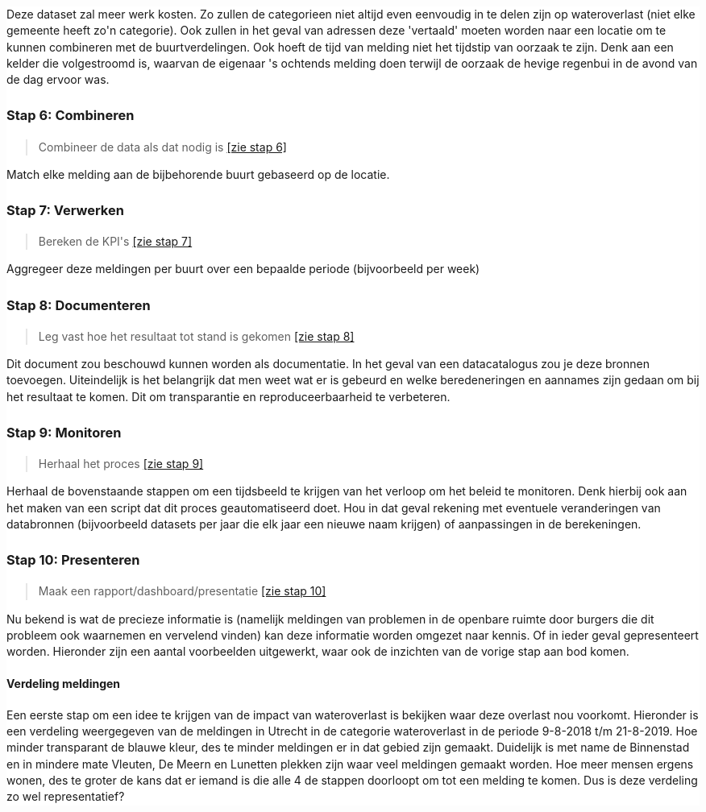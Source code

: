 Deze dataset zal meer werk kosten. Zo zullen de categorieen niet altijd even eenvoudig in te delen zijn op wateroverlast \(niet elke gemeente heeft zo'n categorie\). Ook zullen in het geval van adressen deze 'vertaald' moeten worden naar een locatie om te kunnen combineren met de buurtverdelingen. Ook hoeft de tijd van melding niet het tijdstip van oorzaak te zijn. Denk aan een kelder die volgestroomd is, waarvan de eigenaar 's ochtends melding doen terwijl de oorzaak de hevige regenbui in de avond van de dag ervoor was.

### Stap 6: Combineren

> Combineer de data als dat nodig is [\[zie stap 6\]](Smart-Data-Playbook-main/Stap_6)

Match elke melding aan de bijbehorende buurt gebaseerd op de locatie.

### Stap 7: Verwerken

> Bereken de KPI's [\[zie stap 7\]](Smart-Data-Playbook-main/Stap_7)

Aggregeer deze meldingen per buurt over een bepaalde periode \(bijvoorbeeld per week\)

### Stap 8: Documenteren

> Leg vast hoe het resultaat tot stand is gekomen [\[zie stap 8\]](Smart-Data-Playbook-main/Stap_8)

Dit document zou beschouwd kunnen worden als documentatie. In het geval van een datacatalogus zou je deze bronnen toevoegen. Uiteindelijk is het belangrijk dat men weet wat er is gebeurd en welke beredeneringen en aannames zijn gedaan om bij het resultaat te komen. Dit om transparantie en reproduceerbaarheid te verbeteren.

### Stap 9: Monitoren

> Herhaal het proces [\[zie stap 9\]](Smart-Data-Playbook-main/Stap_9)

Herhaal de bovenstaande stappen om een tijdsbeeld te krijgen van het verloop om het beleid te monitoren. Denk hierbij ook aan het maken van een script dat dit proces geautomatiseerd doet. Hou in dat geval rekening met eventuele veranderingen van databronnen \(bijvoorbeeld datasets per jaar die elk jaar een nieuwe naam krijgen\) of aanpassingen in de berekeningen.

### Stap 10: Presenteren

> Maak een rapport/dashboard/presentatie [\[zie stap 10\]](Smart-Data-Playbook-main/Stap_10)

Nu bekend is wat de precieze informatie is \(namelijk meldingen van problemen in de openbare ruimte door burgers die dit probleem ook waarnemen en vervelend vinden\) kan deze informatie worden omgezet naar kennis. Of in ieder geval gepresenteert worden. Hieronder zijn een aantal voorbeelden uitgewerkt, waar ook de inzichten van de vorige stap aan bod komen.

#### Verdeling meldingen

Een eerste stap om een idee te krijgen van de impact van wateroverlast is bekijken waar deze overlast nou voorkomt. Hieronder is een verdeling weergegeven van de meldingen in Utrecht in de categorie wateroverlast in de periode 9-8-2018 t/m 21-8-2019. Hoe minder transparant de blauwe kleur, des te minder meldingen er in dat gebied zijn gemaakt. Duidelijk is met name de Binnenstad en in mindere mate Vleuten, De Meern en Lunetten plekken zijn waar veel meldingen gemaakt worden. Hoe meer mensen ergens wonen, des te groter de kans dat er iemand is die alle 4 de stappen doorloopt om tot een melding te komen. Dus is deze verdeling zo wel representatief?
